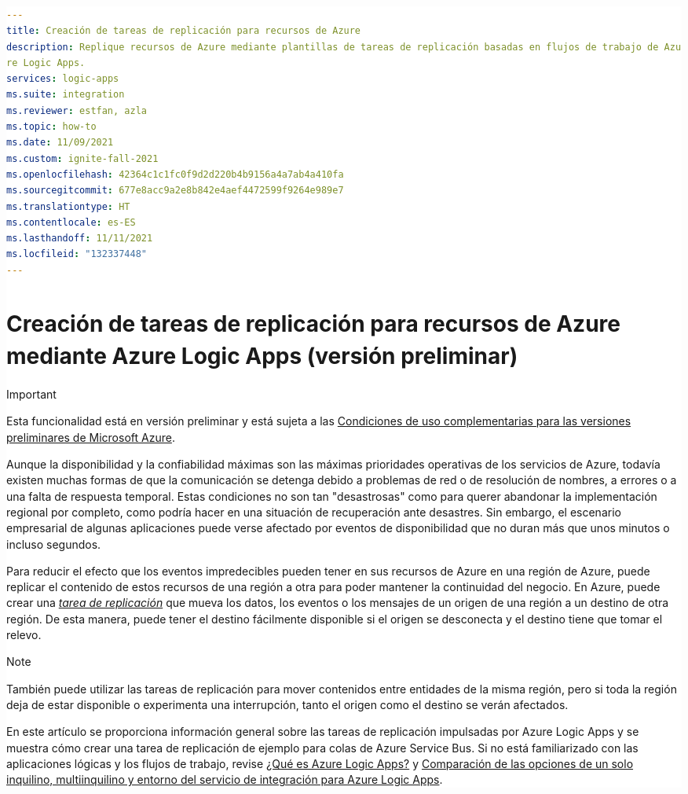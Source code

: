 ```yaml
---
title: Creación de tareas de replicación para recursos de Azure
description: Replique recursos de Azure mediante plantillas de tareas de replicación basadas en flujos de trabajo de Azure Logic Apps.
services: logic-apps
ms.suite: integration
ms.reviewer: estfan, azla
ms.topic: how-to
ms.date: 11/09/2021
ms.custom: ignite-fall-2021
ms.openlocfilehash: 42364c1c1fc0f9d2d220b4b9156a4a7ab4a410fa
ms.sourcegitcommit: 677e8acc9a2e8b842e4aef4472599f9264e989e7
ms.translationtype: HT
ms.contentlocale: es-ES
ms.lasthandoff: 11/11/2021
ms.locfileid: "132337448"
---
```

# <a name="create-replication-tasks-for-azure-resources-using-azure-logic-apps-preview"></a>Creación de tareas de replicación para recursos de Azure mediante Azure Logic Apps (versión preliminar)

> [!IMPORTANT]
> Esta funcionalidad está en versión preliminar y está sujeta a las [Condiciones de uso complementarias para las versiones preliminares de Microsoft Azure](https://azure.microsoft.com/support/legal/preview-supplemental-terms/).

Aunque la disponibilidad y la confiabilidad máximas son las máximas prioridades operativas de los servicios de Azure, todavía existen muchas formas de que la comunicación se detenga debido a problemas de red o de resolución de nombres, a errores o a una falta de respuesta temporal. Estas condiciones no son tan "desastrosas" como para querer abandonar la implementación regional por completo, como podría hacer en una situación de recuperación ante desastres. Sin embargo, el escenario empresarial de algunas aplicaciones puede verse afectado por eventos de disponibilidad que no duran más que unos minutos o incluso segundos.

Para reducir el efecto que los eventos impredecibles pueden tener en sus recursos de Azure en una región de Azure, puede replicar el contenido de estos recursos de una región a otra para poder mantener la continuidad del negocio. En Azure, puede crear una [*tarea de replicación*](#replication-task) que mueva los datos, los eventos o los mensajes de un origen de una región a un destino de otra región. De esta manera, puede tener el destino fácilmente disponible si el origen se desconecta y el destino tiene que tomar el relevo.

> [!NOTE]
> También puede utilizar las tareas de replicación para mover contenidos entre entidades de la misma región, pero si toda la región deja de estar disponible o experimenta una interrupción, tanto el origen como el destino se verán afectados.

En este artículo se proporciona información general sobre las tareas de replicación impulsadas por Azure Logic Apps y se muestra cómo crear una tarea de replicación de ejemplo para colas de Azure Service Bus. Si no está familiarizado con las aplicaciones lógicas y los flujos de trabajo, revise [¿Qué es Azure Logic Apps?](logic-apps-overview.md) y [Comparación de las opciones de un solo inquilino, multiinquilino y entorno del servicio de integración para Azure Logic Apps](single-tenant-overview-compare.md).
